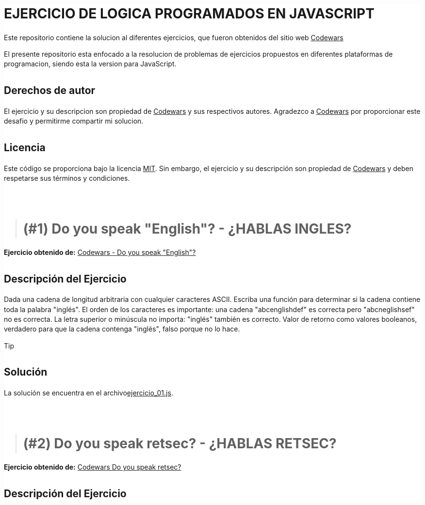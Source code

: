 # EJERCICIO DE LOGICA PROGRAMADOS EN JAVASCRIPT

Este repositorio contiene la solucion al diferentes ejercicios, que fueron obtenidos del sitio web [Codewars](https://www.codewars.com/)

El presente repositorio esta enfocado a la resolucion de problemas de ejercicios propuestos en diferentes plataformas de programacion, siendo esta la version para JavaScript.

## Derechos de autor

El ejercicio y su descripcion son propiedad de [Codewars](https://www.codewars.com/) y sus respectivos autores.
Agradezco a [Codewars](https://www.codewars.com/) por proporcionar este desafio y permitirme compartir mi solucion.

## Licencia

Este código se proporciona bajo la licencia [MIT](LICENSE).
Sin embargo, el ejercicio y su descripción son propiedad de [Codewars](https://www.codewars.com) y deben respetarse sus términos y condiciones.

<br>

> # (#1) Do you speak "English"? - ¿HABLAS INGLES?

**Ejercicio obtenido de:** [Codewars - Do you speak "English"?](https://www.codewars.com/kata/58dbdccee5ee8fa2f9000058)

## Descripción del Ejercicio

Dada una cadena de longitud arbitraria con cualquier caracteres ASCII.
Escriba una función para determinar si la cadena contiene toda la palabra "inglés".
El orden de los caracteres es importante:
una cadena "abcenglishdef" es correcta pero "abcneglishsef" no es correcta.
La letra superior o minúscula no importa:
"inglés" también es correcto.
Valor de retorno como valores booleanos, verdadero para que la cadena contenga "inglés",
falso porque no lo hace.

> [!TIP]
>
> ## Solución
>
> La solución se encuentra en el archivo[ejercicio_01.js](./ejercicio_01.js).

<br>

> # (#2) Do you speak retsec? - ¿HABLAS RETSEC?

**Ejercicio obtenido de:** [Codewars Do you speak retsec?](https://www.codewars.com/kata/5516ab668915478845000780)

## Descripción del Ejercicio
